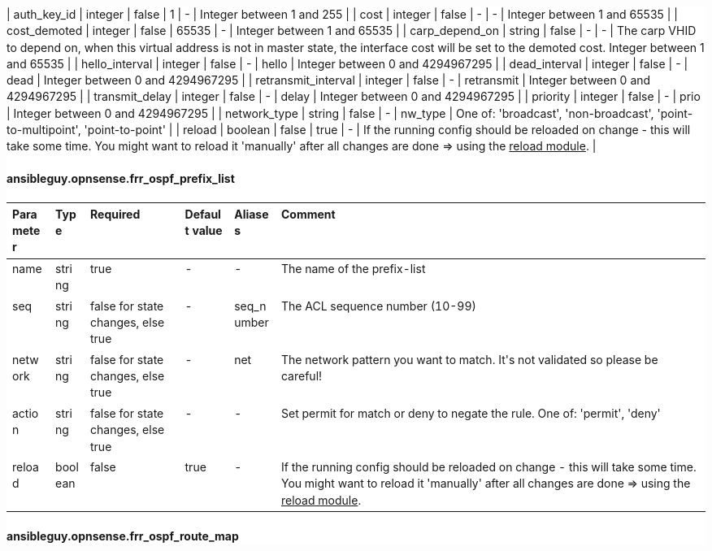 | auth_key_id         | integer | false | 1                     | -         | Integer between 1 and 255                                                                                                                                                                                                                                        |
| cost                | integer | false                                  | -                     | -         | Integer between 1 and 65535                                                                                                                                                                                                                                                                 |
| cost_demoted        | integer  | false                                  | 65535                     | -         | Integer between 1 and 65535                                                                                                                                                                                                                                           |
| carp_depend_on      | string  | false                                  | -                     | -         | The carp VHID to depend on, when this virtual address is not in master state, the interface cost will be set to the demoted cost. Integer between 1 and 65535                                                                                                    |
| hello_interval      | integer  | false                                  | -                     | hello     | Integer between 0 and 4294967295                                                                                                                                                                                                                                 |
| dead_interval       | integer  | false                                  | -                     | dead     | Integer between 0 and 4294967295                                                                                                                                                                                                                                 |
| retransmit_interval | integer  | false                                  | -                     | retransmit     | Integer between 0 and 4294967295                                                                                                                                                                                                                                 |
| transmit_delay      | integer  | false                                  | -                     | delay     | Integer between 0 and 4294967295                                                                                                                                                                                                                                 |
| priority            | integer  | false                                  | -                     | prio     | Integer between 0 and 4294967295                                                                                                                                                                                                                                 |
| network_type        | string  | false                                  | -                     | nw_type         | One of: 'broadcast', 'non-broadcast', 'point-to-multipoint', 'point-to-point'                                                                                                                                                                                    |
| reload              | boolean | false                                  | true                  | -         | If the running config should be reloaded on change - this will take some time. You might want to reload it 'manually' after all changes are done => using the [reload module](https://github.com/ansibleguy/collection_opnsense/blob/stable/docs/use_reload.md). |

#### ansibleguy.opnsense.frr_ospf_prefix_list

| Parameter | Type    | Required | Default value | Aliases    | Comment                                                                                                                                                                                                                                                        |
|:----------|:--------|:---------|:----------------------|:-----------|:-----------------------------------------------------------------------------------------------------------------------------------------------------------------------------------------------------------------------------------------------------------------------------------------------------------------------------------------------------------------------|
| name      | string | true    | -          | -          | The name of the prefix-list |
| seq       | string | false for state changes, else true    | -          | seq_number | The ACL sequence number (10-99) |
| network   | string | false for state changes, else true    | -          | net        | The network pattern you want to match. It's not validated so please be careful! |
| action    | string | false for state changes, else true    | -          | -          | Set permit for match or deny to negate the rule. One of: 'permit', 'deny' |
| reload    | boolean | false    | true          | -          | If the running config should be reloaded on change - this will take some time. You might want to reload it 'manually' after all changes are done => using the [reload module](https://github.com/ansibleguy/collection_opnsense/blob/stable/docs/use_reload.md). |

#### ansibleguy.opnsense.frr_ospf_route_map
